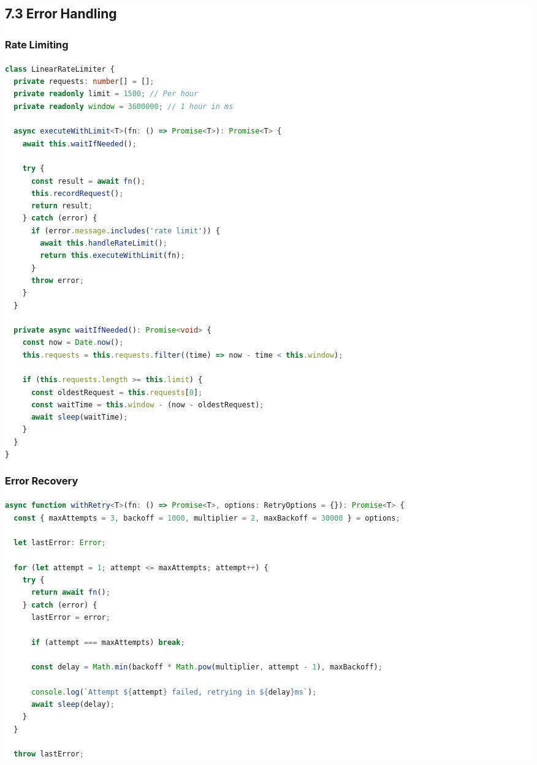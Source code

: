 ## 7.3 Error Handling

### Rate Limiting

```typescript
class LinearRateLimiter {
  private requests: number[] = [];
  private readonly limit = 1500; // Per hour
  private readonly window = 3600000; // 1 hour in ms

  async executeWithLimit<T>(fn: () => Promise<T>): Promise<T> {
    await this.waitIfNeeded();

    try {
      const result = await fn();
      this.recordRequest();
      return result;
    } catch (error) {
      if (error.message.includes('rate limit')) {
        await this.handleRateLimit();
        return this.executeWithLimit(fn);
      }
      throw error;
    }
  }

  private async waitIfNeeded(): Promise<void> {
    const now = Date.now();
    this.requests = this.requests.filter((time) => now - time < this.window);

    if (this.requests.length >= this.limit) {
      const oldestRequest = this.requests[0];
      const waitTime = this.window - (now - oldestRequest);
      await sleep(waitTime);
    }
  }
}
```

### Error Recovery

```typescript
async function withRetry<T>(fn: () => Promise<T>, options: RetryOptions = {}): Promise<T> {
  const { maxAttempts = 3, backoff = 1000, multiplier = 2, maxBackoff = 30000 } = options;

  let lastError: Error;

  for (let attempt = 1; attempt <= maxAttempts; attempt++) {
    try {
      return await fn();
    } catch (error) {
      lastError = error;

      if (attempt === maxAttempts) break;

      const delay = Math.min(backoff * Math.pow(multiplier, attempt - 1), maxBackoff);

      console.log(`Attempt ${attempt} failed, retrying in ${delay}ms`);
      await sleep(delay);
    }
  }

  throw lastError;
```